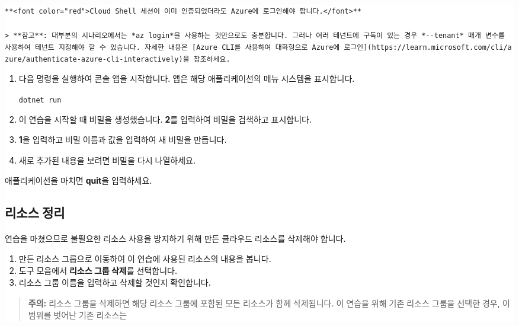     **<font color="red">Cloud Shell 세션이 이미 인증되었더라도 Azure에 로그인해야 합니다.</font>**

    > **참고**: 대부분의 시나리오에서는 *az login*을 사용하는 것만으로도 충분합니다. 그러나 여러 테넌트에 구독이 있는 경우 *--tenant* 매개 변수를 사용하여 테넌트 지정해야 할 수 있습니다. 자세한 내용은 [Azure CLI를 사용하여 대화형으로 Azure에 로그인](https://learn.microsoft.com/cli/azure/authenticate-azure-cli-interactively)을 참조하세요.

1. 다음 명령을 실행하여 콘솔 앱을 시작합니다. 앱은 해당 애플리케이션의 메뉴 시스템을 표시합니다. 

    ```
    dotnet run
    ```

1. 이 연습을 시작할 때 비밀을 생성했습니다. **2**를 입력하여 비밀을 검색하고 표시합니다.

1. **1**을 입력하고 비밀 이름과 값을 입력하여 새 비밀을 만듭니다.

1. 새로 추가된 내용을 보려면 비밀을 다시 나열하세요.

애플리케이션을 마치면 **quit**을 입력하세요.

## 리소스 정리

연습을 마쳤으므로 불필요한 리소스 사용을 방지하기 위해 만든 클라우드 리소스를 삭제해야 합니다.

1. 만든 리소스 그룹으로 이동하여 이 연습에 사용된 리소스의 내용을 봅니다.
1. 도구 모음에서 **리소스 그룹 삭제**를 선택합니다.
1. 리소스 그룹 이름을 입력하고 삭제할 것인지 확인합니다.

> **주의:** 리소스 그룹을 삭제하면 해당 리소스 그룹에 포함된 모든 리소스가 함께 삭제됩니다. 이 연습을 위해 기존 리소스 그룹을 선택한 경우, 이 범위를 벗어난 기존 리소스는 
